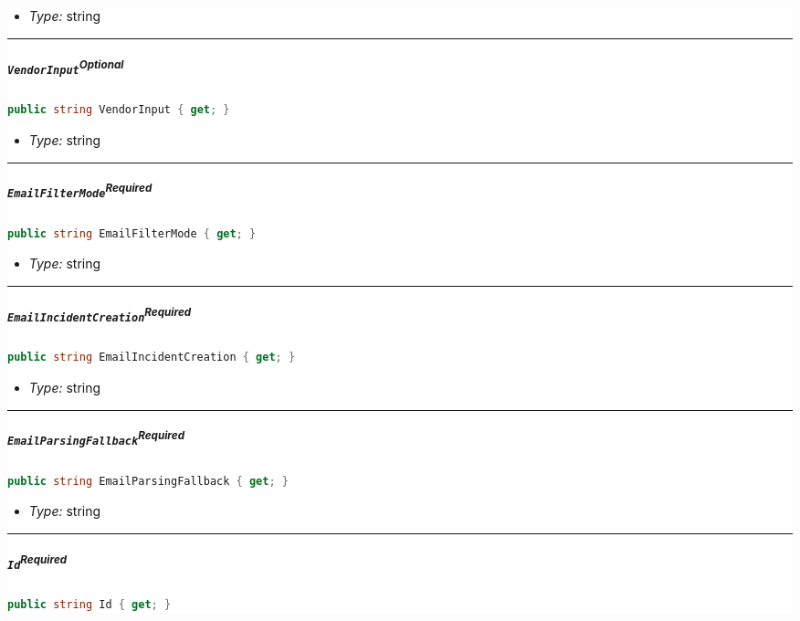 - *Type:* string

---

##### `VendorInput`<sup>Optional</sup> <a name="VendorInput" id="@cdktf/provider-pagerduty.serviceIntegration.ServiceIntegration.property.vendorInput"></a>

```csharp
public string VendorInput { get; }
```

- *Type:* string

---

##### `EmailFilterMode`<sup>Required</sup> <a name="EmailFilterMode" id="@cdktf/provider-pagerduty.serviceIntegration.ServiceIntegration.property.emailFilterMode"></a>

```csharp
public string EmailFilterMode { get; }
```

- *Type:* string

---

##### `EmailIncidentCreation`<sup>Required</sup> <a name="EmailIncidentCreation" id="@cdktf/provider-pagerduty.serviceIntegration.ServiceIntegration.property.emailIncidentCreation"></a>

```csharp
public string EmailIncidentCreation { get; }
```

- *Type:* string

---

##### `EmailParsingFallback`<sup>Required</sup> <a name="EmailParsingFallback" id="@cdktf/provider-pagerduty.serviceIntegration.ServiceIntegration.property.emailParsingFallback"></a>

```csharp
public string EmailParsingFallback { get; }
```

- *Type:* string

---

##### `Id`<sup>Required</sup> <a name="Id" id="@cdktf/provider-pagerduty.serviceIntegration.ServiceIntegration.property.id"></a>

```csharp
public string Id { get; }
```
